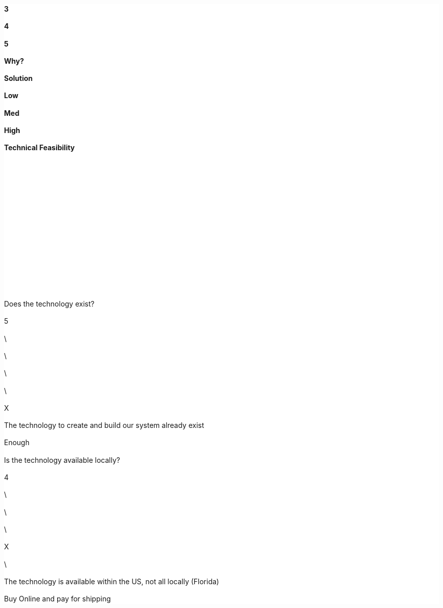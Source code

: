 **3**

**4**

**5**

**Why?**

**Solution**

**Low**

**Med**

**High**

**Technical Feasibility**

 

 

 

 

 

 

 

 

Does the technology exist?

5

\

\

\

\

X

The technology to create and build our system already exist

Enough

Is the technology available locally?

4

\

\

\

X

\

The technology is available within the US, not all locally (Florida)

Buy Online and pay for shipping

